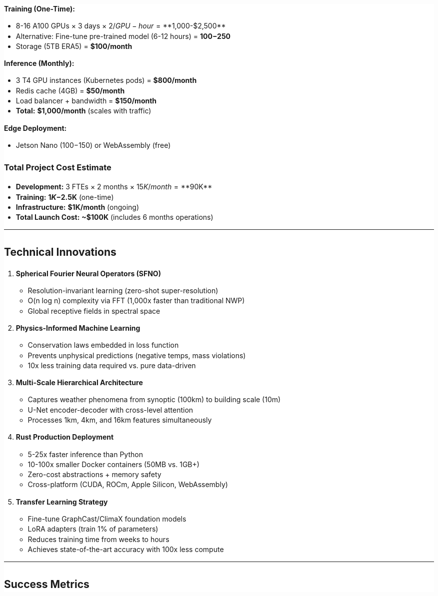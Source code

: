 **Training (One-Time):**
- 8-16 A100 GPUs × 3 days × $2/GPU-hour = **$1,000-$2,500**
- Alternative: Fine-tune pre-trained model (6-12 hours) = **$100-$250**
- Storage (5TB ERA5) = **$100/month**

**Inference (Monthly):**
- 3 T4 GPU instances (Kubernetes pods) = **$800/month**
- Redis cache (4GB) = **$50/month**
- Load balancer + bandwidth = **$150/month**
- **Total:** **$1,000/month** (scales with traffic)

**Edge Deployment:**
- Jetson Nano ($100-$150) or WebAssembly (free)

### Total Project Cost Estimate
- **Development:** 3 FTEs × 2 months × $15K/month = **$90K**
- **Training:** **$1K-$2.5K** (one-time)
- **Infrastructure:** **$1K/month** (ongoing)
- **Total Launch Cost:** **~$100K** (includes 6 months operations)

---

## Technical Innovations

1. **Spherical Fourier Neural Operators (SFNO)**
   - Resolution-invariant learning (zero-shot super-resolution)
   - O(n log n) complexity via FFT (1,000x faster than traditional NWP)
   - Global receptive fields in spectral space

2. **Physics-Informed Machine Learning**
   - Conservation laws embedded in loss function
   - Prevents unphysical predictions (negative temps, mass violations)
   - 10x less training data required vs. pure data-driven

3. **Multi-Scale Hierarchical Architecture**
   - Captures weather phenomena from synoptic (100km) to building scale (10m)
   - U-Net encoder-decoder with cross-level attention
   - Processes 1km, 4km, and 16km features simultaneously

4. **Rust Production Deployment**
   - 5-25x faster inference than Python
   - 10-100x smaller Docker containers (50MB vs. 1GB+)
   - Zero-cost abstractions + memory safety
   - Cross-platform (CUDA, ROCm, Apple Silicon, WebAssembly)

5. **Transfer Learning Strategy**
   - Fine-tune GraphCast/ClimaX foundation models
   - LoRA adapters (train 1% of parameters)
   - Reduces training time from weeks to hours
   - Achieves state-of-the-art accuracy with 100x less compute

---

## Success Metrics

